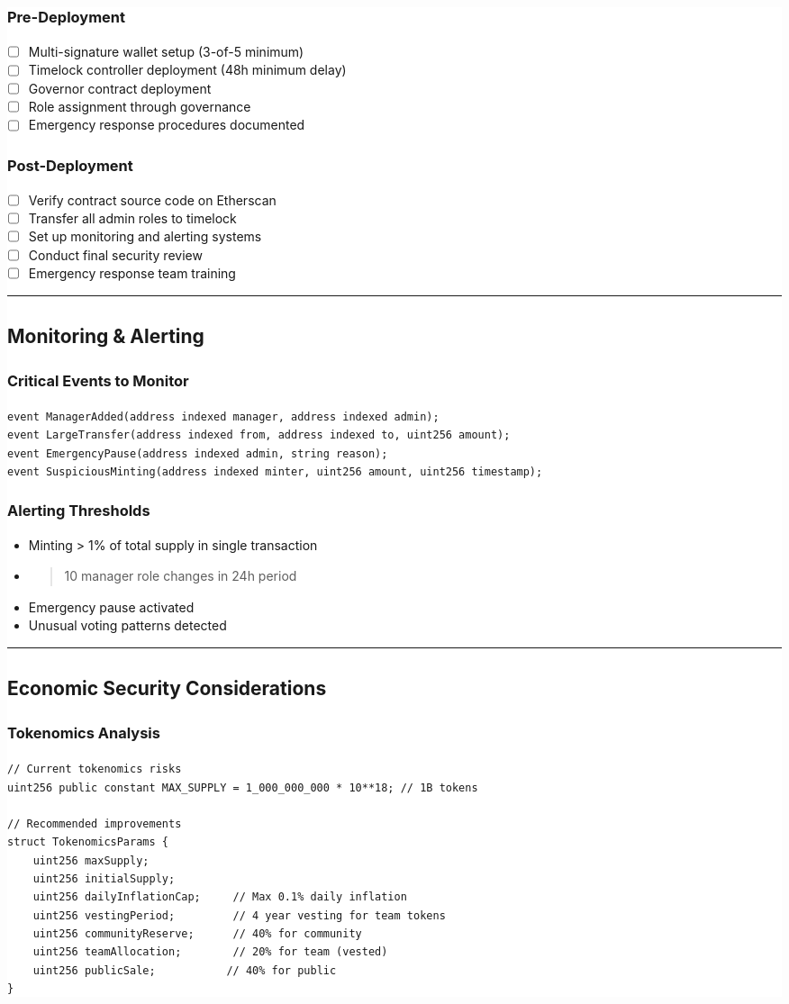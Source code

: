 ### Pre-Deployment
- [ ] Multi-signature wallet setup (3-of-5 minimum)
- [ ] Timelock controller deployment (48h minimum delay)
- [ ] Governor contract deployment
- [ ] Role assignment through governance
- [ ] Emergency response procedures documented

### Post-Deployment  
- [ ] Verify contract source code on Etherscan
- [ ] Transfer all admin roles to timelock
- [ ] Set up monitoring and alerting systems
- [ ] Conduct final security review
- [ ] Emergency response team training

---

## Monitoring & Alerting

### Critical Events to Monitor
```solidity
event ManagerAdded(address indexed manager, address indexed admin);
event LargeTransfer(address indexed from, address indexed to, uint256 amount);
event EmergencyPause(address indexed admin, string reason);
event SuspiciousMinting(address indexed minter, uint256 amount, uint256 timestamp);
```

### Alerting Thresholds
- Minting > 1% of total supply in single transaction
- >10 manager role changes in 24h period  
- Emergency pause activated
- Unusual voting patterns detected

---

## Economic Security Considerations

### Tokenomics Analysis
```solidity
// Current tokenomics risks
uint256 public constant MAX_SUPPLY = 1_000_000_000 * 10**18; // 1B tokens

// Recommended improvements
struct TokenomicsParams {
    uint256 maxSupply;
    uint256 initialSupply;
    uint256 dailyInflationCap;     // Max 0.1% daily inflation
    uint256 vestingPeriod;         // 4 year vesting for team tokens
    uint256 communityReserve;      // 40% for community
    uint256 teamAllocation;        // 20% for team (vested)
    uint256 publicSale;           // 40% for public
}
```
